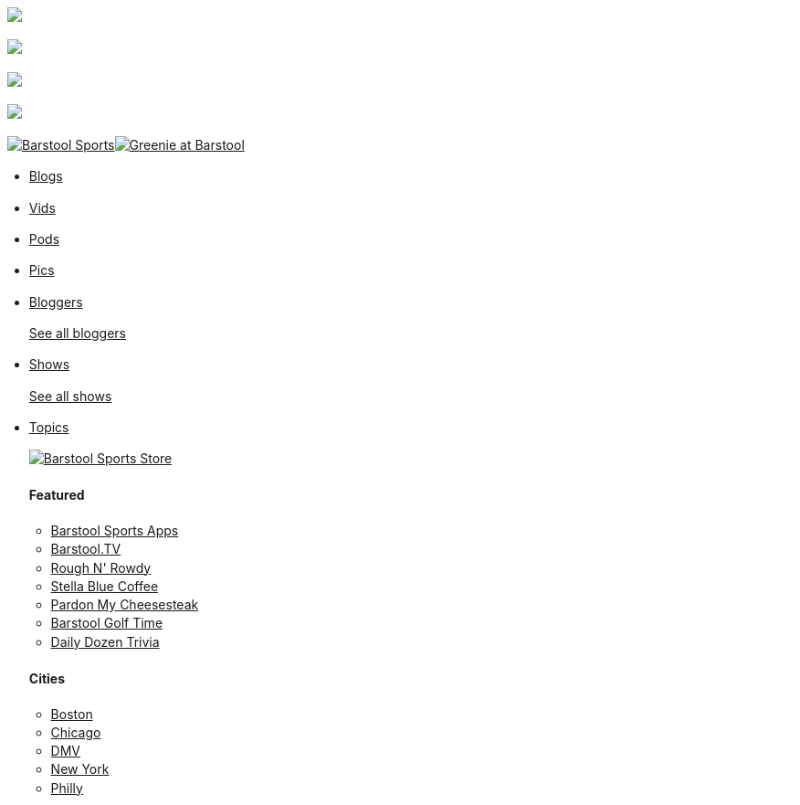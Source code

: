 ![](https://www.facebook.com/tr?id=167901609887021&ev=PageView&noscript=1)

![](https://www.facebook.com/tr?id=128242077872939&ev=PageView&noscript=1)

![](https://www.facebook.com/tr?id=1619539764955780&ev=PageView&noscript=1)

![](https://www.facebook.com/tr?id=264308648709278&ev=PageView&noscript=1)

[![Barstool Sports](https://chumley.barstoolsports.com/union/2023/11/03/logo.b8652ed3.png?width=3840&auto=webp&quality=85%2C75&format=pjpg)](https://www.barstoolsports.com/)[![Greenie at Barstool](https://chumley.barstoolsports.com/union/2023/11/03/logo-greenie.adbf6ba4.png?width=3840&auto=webp&quality=85%2C75&format=pjpg)](https://www.barstoolsports.com/greenie)

* [Blogs](https://www.barstoolsports.com/blogs)
    
* [Vids](https://www.barstoolsports.com/videos)
    
* [Pods](https://www.barstoolsports.com/podcasts)
    
* [Pics](https://www.barstoolsports.com/galleries)
    
* [Bloggers](https://www.barstoolsports.com/bloggers)
    
    [See all bloggers](https://www.barstoolsports.com/bloggers)
    
* [Shows](https://www.barstoolsports.com/shows)
    
    [See all shows](https://www.barstoolsports.com/shows)
    
* [Topics](https://www.barstoolsports.com/privacy-policy#topics)
    
    [![Barstool Sports Store](https://chumley.barstoolsports.com/union/2024/09/17/BarstoolSports.4cd18d23.jpg?crop=896%3A672%2Csmart&format=pjpg&width=3840&auto=webp&quality=85%2C75)](https://store.barstoolsports.com/)
    
    #### Featured
    
    * [Barstool Sports Apps](https://www.barstoolsports.com/download)
    * [Barstool.TV](https://barstool.tv/?utm_source=barstoolsports&utm_medium=referral&utm_campaign=referral_barstoolsports_site_placement_trending_topics_hover_featuredtopicblog)
    * [Rough N' Rowdy](https://buyrnr.com/?)
    * [Stella Blue Coffee](https://stellabluecoffee.com/?utm_source=stellabluecoffee.com&utm_medium=referral&utm_campaign=referral_stellabluecoffee.com_site_placement_trending_topics_hover_stellabluecoffee)
    * [Pardon My Cheesesteak](https://www.pardonmycheesesteak.com/?utm_source=barstoolsports&utm_medium=referral&utm_campaign=referral_barstoolsports_site_placement_trending_topics_hover_featuredtopicblog)
    * [Barstool Golf Time](https://barstoolgolftime.com/?utm_source=barstoolsports&utm_medium=referral&utm_campaign=referral_barstoolsports_site_placement_trending_topics_hover_featuredtopicblog)
    * [Daily Dozen Trivia](https://www.dailydozentrivia.com/)
    
    #### Cities
    
    * [Boston](https://www.barstoolsports.com/category/boston)
    * [Chicago](https://www.barstoolsports.com/shows/61/barstool-chicago)
    * [DMV](https://www.barstoolsports.com/category/dmv)
    * [New York](https://www.barstoolsports.com/category/new-york)
    * [Philly](https://www.barstoolsports.com/category/philly)
    